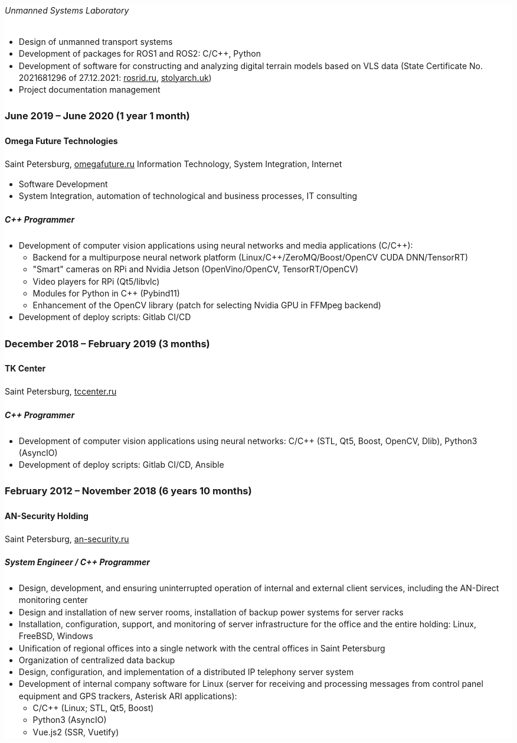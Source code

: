 ###### Unmanned Systems Laboratory

* Design of unmanned transport systems
* Development of packages for ROS1 and ROS2: C/C++, Python
* Development of software for constructing and analyzing digital terrain models based on VLS data (State Certificate No. 2021681296 of 27.12.2021: [rosrid.ru](https://rosrid.ru/rid/detail/CKPKFL7T1LYF11BC1TIWV9WE), [stolyarch.uk](https://stolyarch.uk/n2021681861.pdf))
* Project documentation management

### June 2019 – June 2020 (1 year 1 month)

#### Omega Future Technologies
Saint Petersburg, [omegafuture.ru](https://www.omegafuture.ru)
Information Technology, System Integration, Internet

* Software Development
* System Integration, automation of technological and business processes, IT consulting

##### C++ Programmer

* Development of computer vision applications using neural networks and media applications (C/C++):
  * Backend for a multipurpose neural network platform (Linux/C++/ZeroMQ/Boost/OpenCV CUDA DNN/TensorRT)
  * "Smart" cameras on RPi and Nvidia Jetson (OpenVino/OpenCV, TensorRT/OpenCV)
  * Video players for RPi (Qt5/libvlc)
  * Modules for Python in C++ (Pybind11)
  * Enhancement of the OpenCV library (patch for selecting Nvidia GPU in FFMpeg backend)
* Development of deploy scripts: Gitlab CI/CD

### December 2018 – February 2019 (3 months)

#### TK Center
Saint Petersburg, [tccenter.ru](https://www.tccenter.ru/)

##### C++ Programmer

* Development of computer vision applications using neural networks: C/C++ (STL, Qt5, Boost, OpenCV, Dlib), Python3 (AsyncIO)
* Development of deploy scripts: Gitlab CI/CD, Ansible

### February 2012 – November 2018 (6 years 10 months)

#### AN-Security Holding
Saint Petersburg, [an-security.ru](https://an-security.ru)

##### System Engineer / C++ Programmer

* Design, development, and ensuring uninterrupted operation of internal and external client services, including the AN-Direct monitoring center
* Design and installation of new server rooms, installation of backup power systems for server racks
* Installation, configuration, support, and monitoring of server infrastructure for the office and the entire holding: Linux, FreeBSD, Windows
* Unification of regional offices into a single network with the central offices in Saint Petersburg
* Organization of centralized data backup
* Design, configuration, and implementation of a distributed IP telephony server system
* Development of internal company software for Linux (server for receiving and processing messages from control panel equipment and GPS trackers, Asterisk ARI applications):
  * C/C++ (Linux; STL, Qt5, Boost)
  * Python3 (AsyncIO)
  * Vue.js2 (SSR, Vuetify)
